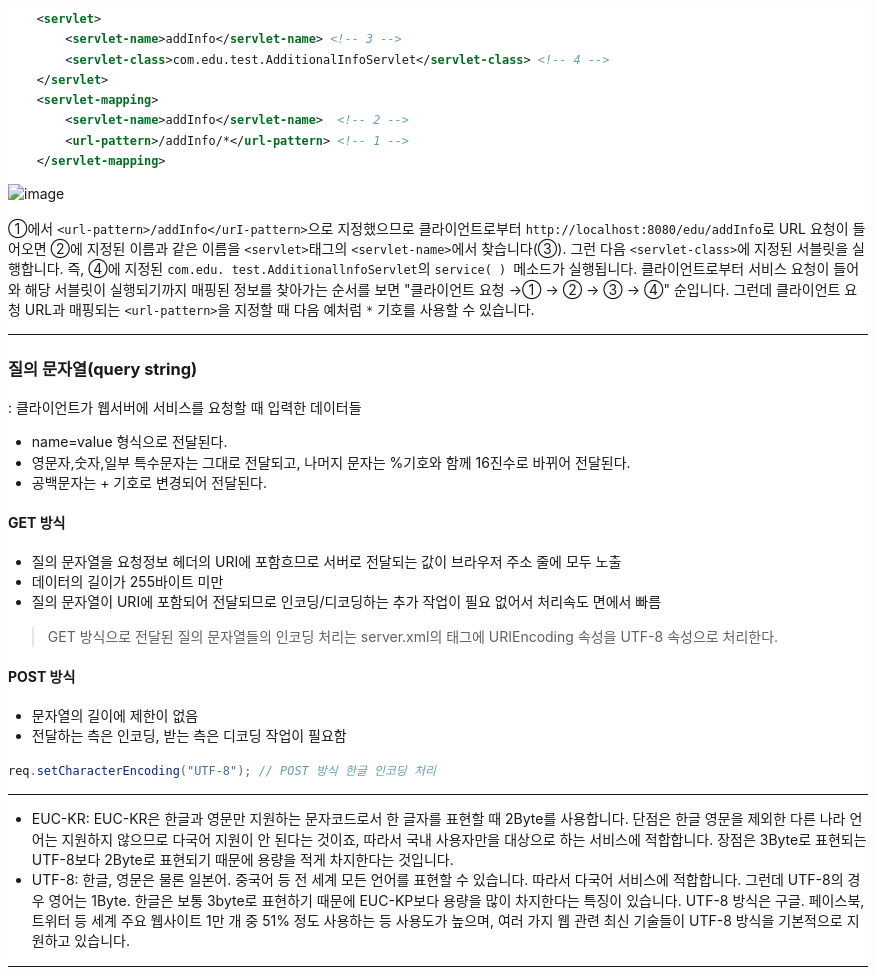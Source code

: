```xml
	<servlet>
		<servlet-name>addInfo</servlet-name> <!-- 3 -->
		<servlet-class>com.edu.test.AdditionalInfoServlet</servlet-class> <!-- 4 -->
	</servlet>
	<servlet-mapping>
		<servlet-name>addInfo</servlet-name>  <!-- 2 -->
		<url-pattern>/addInfo/*</url-pattern> <!-- 1 -->
	</servlet-mapping>
```

![image](https://github.com/siwoo1627/Today-I-Learn/assets/114638386/bab56f88-3680-4d9e-9d9d-6bdf7b983363)

①에서 `<url-pattern>/addInfo</urI-pattern>`으로 지정했으므로 클라이언트로부터 `http://localhost:8080/edu/addInfo`로 URL 요청이 들어오면 ②에 지정된 이름과 같은 이름을 `<servlet>`태그의 `<servlet-name>`에서 찾습니다(③).  그런 다음 `<servlet-class>`에 지정된 서블릿을 실행합니다. 즉, ④에 지정된 `com.edu. test.AdditionallnfoServlet`의 `service( ) `메소드가 실행됩니다. 클라이언트로부터 서비스 요청이 들어와 해당 서블릿이 실행되기까지 매핑된 정보를 찾아가는 순서를 보면 "클라이언트 요청 →① → ② → ③ → ④" 순입니다.
그런데 클라이언트 요청 URL과 매핑되는 `<url-pattern>`을 지정할 때 다음 예처럼 `*` 기호를 사용할 수 있습니다.

***

### 질의 문자열(query string)

: 클라이언트가 웹서버에 서비스를 요청할 때 입력한 데이터들

- name=value 형식으로 전달된다.
- 영문자,숫자,일부 특수문자는 그대로 전달되고, 나머지 문자는 %기호와 함께 16진수로 바뀌어 전달된다.
- 공백문자는 + 기호로 변경되어 전달된다.

#### GET 방식

- 질의 문자열을 요청정보 헤더의 URI에 포함흐므로 서버로 전달되는 값이 브라우저 주소 줄에 모두 노출
- 데이터의 길이가 255바이트 미만
- 질의 문자열이 URI에 포함되어 전달되므로 인코딩/디코딩하는 추가 작업이 필요 없어서 처리속도 면에서 빠름

> GET 방식으로 전달된 질의 문자열들의 인코딩 처리는 server.xml의 <Connector> 태그에 URIEncoding 속성을 UTF-8 속성으로 처리한다.

#### POST 방식

- 문자열의 길이에 제한이 없음
- 전달하는 측은 인코딩, 받는 측은 디코딩 작업이 필요함

```java
req.setCharacterEncoding("UTF-8"); // POST 방식 한글 인코딩 처리
```

***

- EUC-KR: EUC-KR은 한글과 영문만 지원하는 문자코드로서 한 글자를 표현할 때 2Byte를 사용합니다. 단점은 한글 영문을 제외한 다른 나라 언어는 지원하지 않으므로 다국어 지원이 안 된다는 것이죠, 따라서 국내 사용자만을 대상으로 하는 서비스에 적합합니다. 장점은 3Byte로 표현되는 UTF-8보다 2Byte로 표현되기 때문에 용량을 적게 차지한다는 것입니다.
- UTF-8: 한글, 영문은 물론 일본어. 중국어 등 전 세계 모든 언어를 표현할 수 있습니다. 따라서 다국어 서비스에 적합합니다.
  그런데 UTF-8의 경우 영어는 1Byte. 한글은 보통 3byte로 표현하기 때문에 EUC-KP보다 용량을 많이 차지한다는 특징이 있습니다. UTF-8 방식은 구글. 페이스북, 트위터 등 세계 주요 웹사이트 1만 개 중 51% 정도 사용하는 등 사용도가 높으며, 여러 가지 웹 관련 최신 기술들이 UTF-8 방식을 기본적으로 지원하고 있습니다.

***

